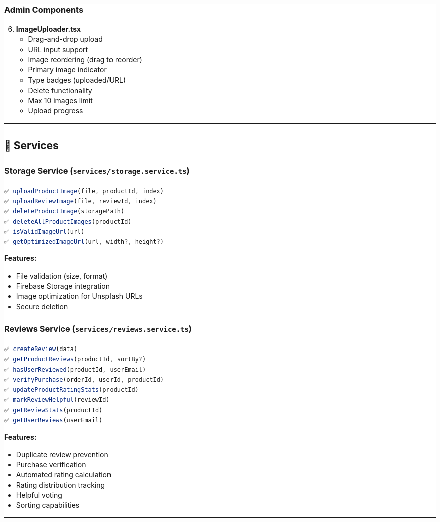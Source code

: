 ### Admin Components

6. **ImageUploader.tsx**
   - Drag-and-drop upload
   - URL input support
   - Image reordering (drag to reorder)
   - Primary image indicator
   - Type badges (uploaded/URL)
   - Delete functionality
   - Max 10 images limit
   - Upload progress

---

## 🔧 Services

### Storage Service (`services/storage.service.ts`)

```typescript
✅ uploadProductImage(file, productId, index)
✅ uploadReviewImage(file, reviewId, index)
✅ deleteProductImage(storagePath)
✅ deleteAllProductImages(productId)
✅ isValidImageUrl(url)
✅ getOptimizedImageUrl(url, width?, height?)
```

**Features:**
- File validation (size, format)
- Firebase Storage integration
- Image optimization for Unsplash URLs
- Secure deletion

### Reviews Service (`services/reviews.service.ts`)

```typescript
✅ createReview(data)
✅ getProductReviews(productId, sortBy?)
✅ hasUserReviewed(productId, userEmail)
✅ verifyPurchase(orderId, userId, productId)
✅ updateProductRatingStats(productId)
✅ markReviewHelpful(reviewId)
✅ getReviewStats(productId)
✅ getUserReviews(userEmail)
```

**Features:**
- Duplicate review prevention
- Purchase verification
- Automated rating calculation
- Rating distribution tracking
- Helpful voting
- Sorting capabilities

---